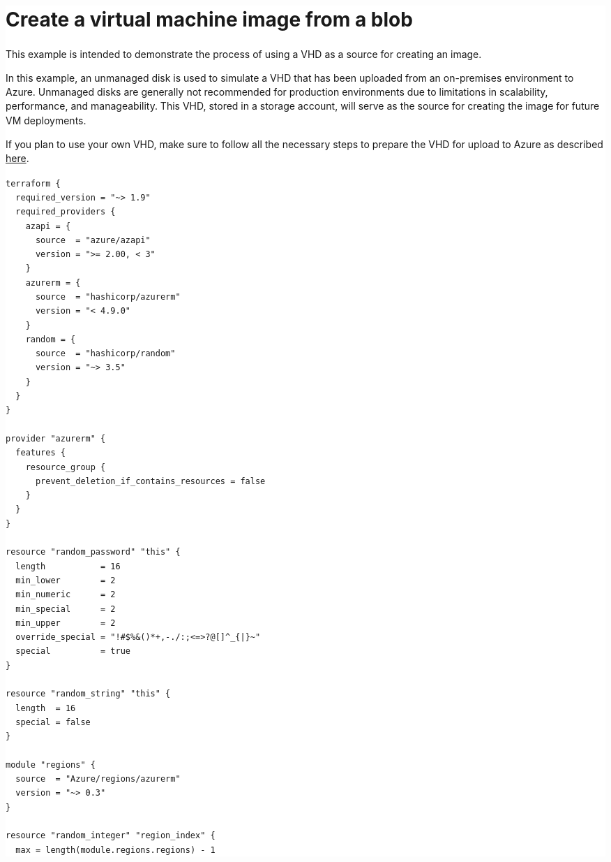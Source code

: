 
# Create a virtual machine image from a blob

This example is intended to demonstrate the process of using a VHD as a source for creating an image.

In this example, an unmanaged disk is used to simulate a VHD that has been uploaded from an on-premises environment to Azure. Unmanaged disks are generally not recommended for production environments due to limitations in scalability, performance, and manageability. This VHD, stored in a storage account, will serve as the source for creating the image for future VM deployments.

If you plan to use your own VHD, make sure to follow all the necessary steps to prepare the VHD for upload to  Azure as described [here](https://learn.microsoft.com/en-us/azure/virtual-machines/windows/prepare-for-upload-vhd-image).

```hcl
terraform {
  required_version = "~> 1.9"
  required_providers {
    azapi = {
      source  = "azure/azapi"
      version = ">= 2.00, < 3"
    }
    azurerm = {
      source  = "hashicorp/azurerm"
      version = "< 4.9.0"
    }
    random = {
      source  = "hashicorp/random"
      version = "~> 3.5"
    }
  }
}

provider "azurerm" {
  features {
    resource_group {
      prevent_deletion_if_contains_resources = false
    }
  }
}

resource "random_password" "this" {
  length           = 16
  min_lower        = 2
  min_numeric      = 2
  min_special      = 2
  min_upper        = 2
  override_special = "!#$%&()*+,-./:;<=>?@[]^_{|}~"
  special          = true
}

resource "random_string" "this" {
  length  = 16
  special = false
}

module "regions" {
  source  = "Azure/regions/azurerm"
  version = "~> 0.3"
}

resource "random_integer" "region_index" {
  max = length(module.regions.regions) - 1
```